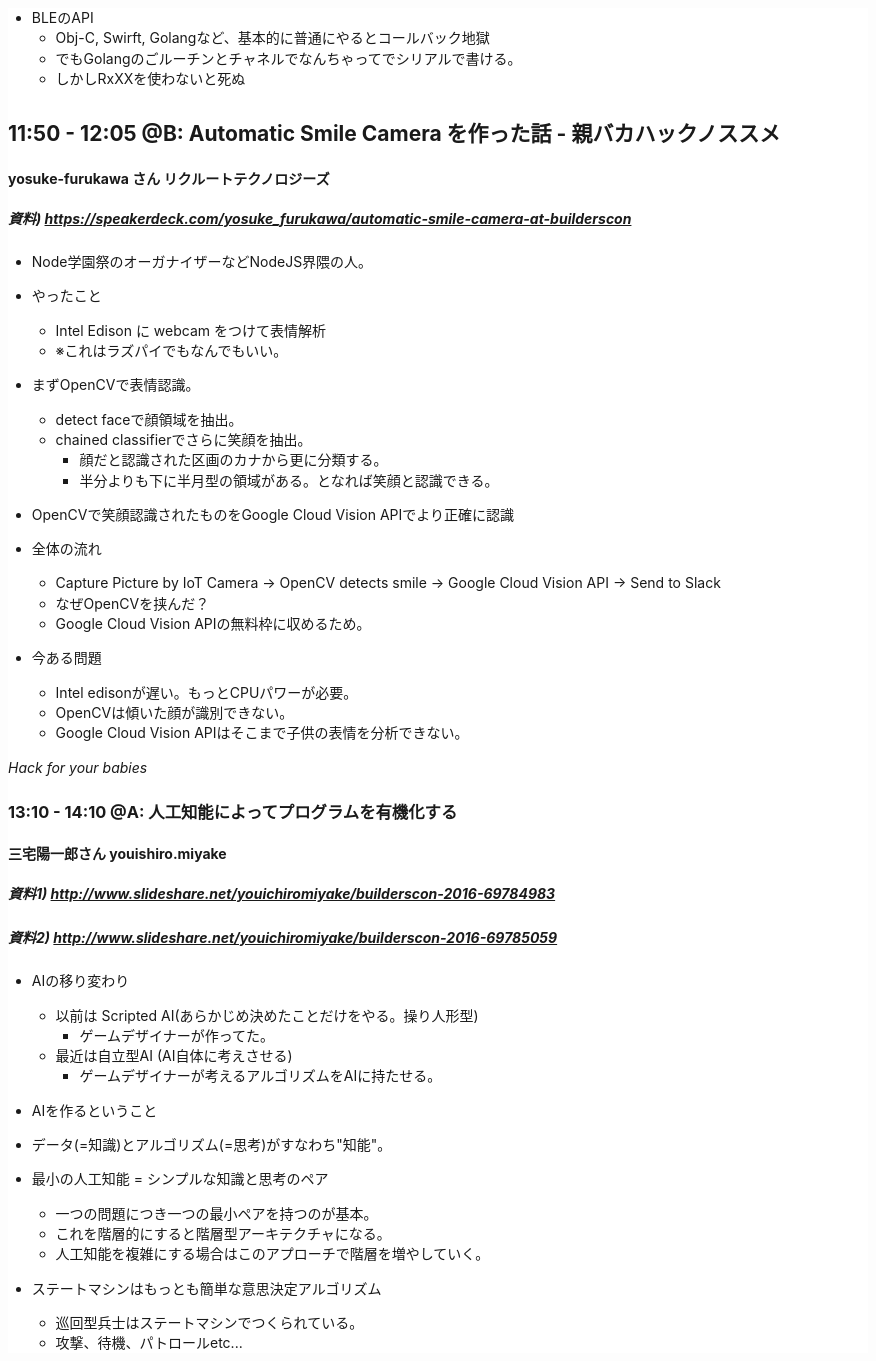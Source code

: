 - BLEのAPI
    - Obj-C, Swirft, Golangなど、基本的に普通にやるとコールバック地獄
    - でもGolangのごルーチンとチャネルでなんちゃってでシリアルで書ける。
    - しかしRxXXを使わないと死ぬ

## 11:50 - 12:05 @B: Automatic Smile Camera を作った話 - 親バカハックノススメ
#### yosuke-furukawa さん リクルートテクノロジーズ
##### 資料) https://speakerdeck.com/yosuke_furukawa/automatic-smile-camera-at-builderscon

- Node学園祭のオーガナイザーなどNodeJS界隈の人。

- やったこと
    - Intel Edison に webcam をつけて表情解析
    - ※これはラズパイでもなんでもいい。

- まずOpenCVで表情認識。
    - detect faceで顔領域を抽出。
    - chained classifierでさらに笑顔を抽出。
        - 顔だと認識された区画のカナから更に分類する。
        - 半分よりも下に半月型の領域がある。となれば笑顔と認識できる。

- OpenCVで笑顔認識されたものをGoogle Cloud Vision APIでより正確に認識

- 全体の流れ
    - Capture Picture by IoT Camera -> OpenCV detects smile -> Google Cloud Vision API -> Send to Slack
    - なぜOpenCVを挟んだ？
    - Google Cloud Vision APIの無料枠に収めるため。

- 今ある問題
    - Intel edisonが遅い。もっとCPUパワーが必要。
    - OpenCVは傾いた顔が識別できない。
    - Google Cloud Vision APIはそこまで子供の表情を分析できない。

*Hack for your babies*

### 13:10 - 14:10 @A: 人工知能によってプログラムを有機化する
#### 三宅陽一郎さん youishiro.miyake
##### 資料1) http://www.slideshare.net/youichiromiyake/builderscon-2016-69784983
##### 資料2) http://www.slideshare.net/youichiromiyake/builderscon-2016-69785059

- AIの移り変わり
    - 以前は Scripted AI(あらかじめ決めたことだけをやる。操り人形型)
        - ゲームデザイナーが作ってた。
    - 最近は自立型AI (AI自体に考えさせる)
        - ゲームデザイナーが考えるアルゴリズムをAIに持たせる。

- AIを作るということ
- データ(=知識)とアルゴリズム(=思考)がすなわち"知能"。
- 最小の人工知能 = シンプルな知識と思考のペア
    - 一つの問題につき一つの最小ペアを持つのが基本。
    - これを階層的にすると階層型アーキテクチャになる。
    - 人工知能を複雑にする場合はこのアプローチで階層を増やしていく。
- ステートマシンはもっとも簡単な意思決定アルゴリズム
    - 巡回型兵士はステートマシンでつくられている。
    - 攻撃、待機、パトロールetc...
